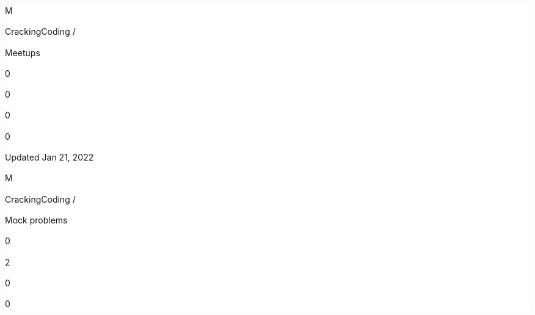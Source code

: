 



M







CrackingCoding
/

Meetups










0

0

0

0



Updated
Jan 21, 2022








M







CrackingCoding
/

Mock problems










0

2

0

0


